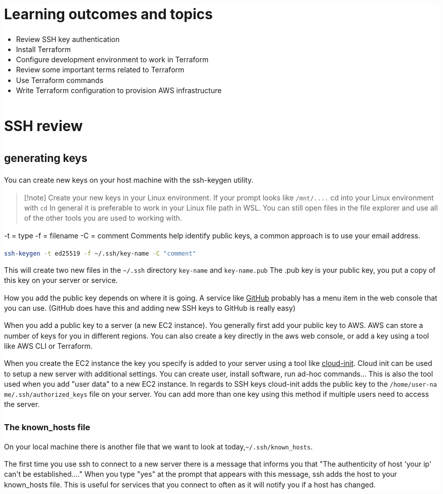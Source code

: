 # Learning outcomes and topics

- Review SSH key authentication
- Install Terraform
- Configure development environment to work in Terraform
- Review some important terms related to Terraform
- Use Terraform commands
- Write Terraform configuration to provision AWS infrastructure

# SSH review

## generating keys

You can create new keys on your host machine with the ssh-keygen utility. 

>[!note] Create your new keys in your Linux environment.
>If your prompt looks like `/mnt/....` cd into your Linux environment with `cd`
>In general it is preferable to work in your Linux file path in WSL. You can still open files in the file explorer and use all of the other tools you are used to working with.

-t = type
-f = filename
-C = comment Comments help identify public keys, a common approach is to use your email address. 

```bash
ssh-keygen -t ed25519 -f ~/.ssh/key-name -C "comment"
```

This will create two new files in the `~/.ssh` directory `key-name` and `key-name.pub` The .pub key is your public key, you put a copy of this key on your server or service.

How you add the public key depends on where it is going. A service like [GitHub](https://docs.github.com/en/authentication/connecting-to-github-with-ssh/adding-a-new-ssh-key-to-your-github-account) probably has a menu item in the web console that you can use. (GitHub does have this and adding new SSH keys to GitHub is really easy)

When you add a public key to a server (a new EC2 instance). You generally first add your public key to AWS. AWS can store a number of keys for you in different regions. You can also create a key directly in the aws web console, or add a key using a tool like AWS CLI or Terraform. 

When you create the EC2 instance the key you specify is added to your server using a tool like [cloud-init](https://cloudinit.readthedocs.io/en/latest/index.html). Cloud init can be used to setup a new server with additional settings. You can create user, install software, run ad-hoc commands... This is also the tool used when you add "user data" to a new EC2 instance. In regards to SSH keys cloud-init adds the public key to the `/home/user-name/.ssh/authorized_keys` file on your server. You can add more than one key using this method if multiple users need to access the server.

### The known_hosts file

On your local machine there is another file that we want to look at today,`~/.ssh/known_hosts`.

The first time you use ssh to connect to a new server there is a message that informs you that "The authenticity of host 'your ip' can't be established...." 
When you type "yes" at the prompt that appears with this message, ssh adds the host to your known_hosts file. This is useful for services that you connect to often as it will notify you if a host has changed.
